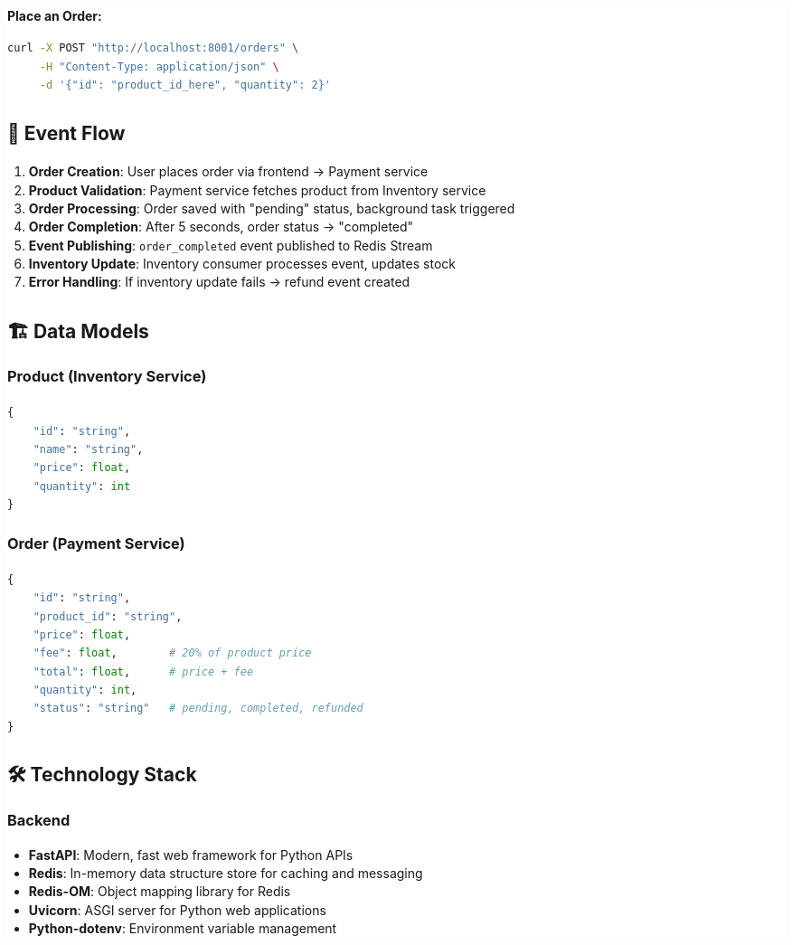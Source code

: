 **Place an Order:**
```bash
curl -X POST "http://localhost:8001/orders" \
     -H "Content-Type: application/json" \
     -d '{"id": "product_id_here", "quantity": 2}'
```

## 🔄 Event Flow

1. **Order Creation**: User places order via frontend → Payment service
2. **Product Validation**: Payment service fetches product from Inventory service
3. **Order Processing**: Order saved with "pending" status, background task triggered
4. **Order Completion**: After 5 seconds, order status → "completed"
5. **Event Publishing**: `order_completed` event published to Redis Stream
6. **Inventory Update**: Inventory consumer processes event, updates stock
7. **Error Handling**: If inventory update fails → refund event created

## 🏗️ Data Models

### Product (Inventory Service)
```python
{
    "id": "string",
    "name": "string",
    "price": float,
    "quantity": int
}
```

### Order (Payment Service)
```python
{
    "id": "string",
    "product_id": "string",
    "price": float,
    "fee": float,        # 20% of product price
    "total": float,      # price + fee
    "quantity": int,
    "status": "string"   # pending, completed, refunded
}
```

## 🛠️ Technology Stack

### Backend
- **FastAPI**: Modern, fast web framework for Python APIs
- **Redis**: In-memory data structure store for caching and messaging
- **Redis-OM**: Object mapping library for Redis
- **Uvicorn**: ASGI server for Python web applications
- **Python-dotenv**: Environment variable management
